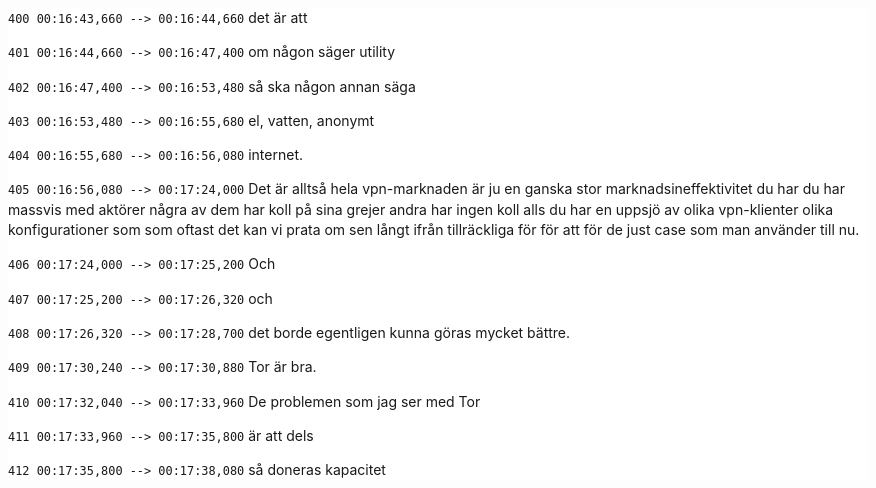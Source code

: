 

`400 00:16:43,660 --> 00:16:44,660`
det är att



`401 00:16:44,660 --> 00:16:47,400`
om någon säger utility



`402 00:16:47,400 --> 00:16:53,480`
så ska någon annan säga



`403 00:16:53,480 --> 00:16:55,680`
el, vatten, anonymt



`404 00:16:55,680 --> 00:16:56,080`
internet.



`405 00:16:56,080 --> 00:17:24,000`
Det är alltså hela vpn-marknaden är ju en ganska stor marknadsineffektivitet du har du har massvis med aktörer några av dem har koll på sina grejer andra har ingen koll alls du har en uppsjö av olika vpn-klienter olika konfigurationer som som oftast det kan vi prata om sen långt ifrån tillräckliga för för att för de just case som man använder till nu.



`406 00:17:24,000 --> 00:17:25,200`
Och



`407 00:17:25,200 --> 00:17:26,320`
och



`408 00:17:26,320 --> 00:17:28,700`
det borde egentligen kunna göras mycket bättre.



`409 00:17:30,240 --> 00:17:30,880`
Tor är bra.



`410 00:17:32,040 --> 00:17:33,960`
De problemen som jag ser med Tor



`411 00:17:33,960 --> 00:17:35,800`
är att dels



`412 00:17:35,800 --> 00:17:38,080`
så doneras kapacitet

